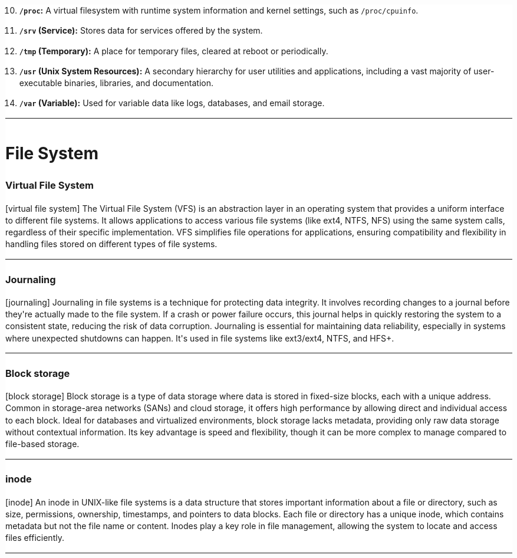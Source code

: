 10. **`/proc`:** A virtual filesystem with runtime system information and kernel settings, such as `/proc/cpuinfo`.

11. **`/srv` (Service):** Stores data for services offered by the system.

12. **`/tmp` (Temporary):** A place for temporary files, cleared at reboot or periodically.

13. **`/usr` (Unix System Resources):** A secondary hierarchy for user utilities and applications, including a vast majority of user-executable binaries, libraries, and documentation.

14. **`/var` (Variable):** Used for variable data like logs, databases, and email storage.


---




# File System
### Virtual File System
[virtual file system]
The Virtual File System (VFS) is an abstraction layer in an operating system that provides a uniform interface to different file systems. It allows applications to access various file systems (like ext4, NTFS, NFS) using the same system calls, regardless of their specific implementation. VFS simplifies file operations for applications, ensuring compatibility and flexibility in handling files stored on different types of file systems.

---
### Journaling
[journaling]
Journaling in file systems is a technique for protecting data integrity. It involves recording changes to a journal before they're actually made to the file system. If a crash or power failure occurs, this journal helps in quickly restoring the system to a consistent state, reducing the risk of data corruption. Journaling is essential for maintaining data reliability, especially in systems where unexpected shutdowns can happen. It's used in file systems like ext3/ext4, NTFS, and HFS+.

---
### Block storage
[block storage]
Block storage is a type of data storage where data is stored in fixed-size blocks, each with a unique address. Common in storage-area networks (SANs) and cloud storage, it offers high performance by allowing direct and individual access to each block. Ideal for databases and virtualized environments, block storage lacks metadata, providing only raw data storage without contextual information. Its key advantage is speed and flexibility, though it can be more complex to manage compared to file-based storage.

---
### inode
[inode]
An inode in UNIX-like file systems is a data structure that stores important information about a file or directory, such as size, permissions, ownership, timestamps, and pointers to data blocks. Each file or directory has a unique inode, which contains metadata but not the file name or content. Inodes play a key role in file management, allowing the system to locate and access files efficiently.

---